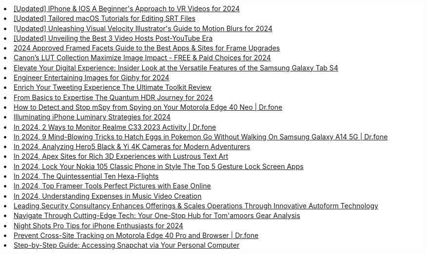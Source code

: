 <li><a href="https://fox-helps.techidaily.com/updated-iphone-and-ios-a-beginners-approach-to-vr-videos-for-2024/"><u>[Updated] IPhone & IOS  A Beginner's Approach to VR Videos for 2024</u></a></li>
<li><a href="https://fox-helps.techidaily.com/updated-tailored-macos-tutorials-for-editing-srt-files/"><u>[Updated] Tailored macOS Tutorials for Editing SRT Files</u></a></li>
<li><a href="https://fox-helps.techidaily.com/updated-unleashing-visual-velocity-illustrators-guide-to-motion-blurs-for-2024/"><u>[Updated] Unleashing Visual Velocity  Illustrator's Guide to Motion Blurs for 2024</u></a></li>
<li><a href="https://facebook-video-footage.techidaily.com/updated-unveiling-the-best-3-video-hosts-post-youtube-era/"><u>[Updated] Unveiling the Best 3 Video Hosts Post-YouTube Era</u></a></li>
<li><a href="https://some-knowledge.techidaily.com/2024-approved-framed-facets-guide-to-the-best-apps-and-sites-for-frame-upgrades/"><u>2024 Approved  Framed Facets  Guide to the Best Apps & Sites for Frame Upgrades</u></a></li>
<li><a href="https://extra-resources.techidaily.com/canons-lut-collection-maximize-image-impact-free-and-paid-choices-for-2024/"><u>Canon’s LUT Collection  Maximize Image Impact - FREE & Paid Choices for 2024</u></a></li>
<li><a href="https://buynow-help.techidaily.com/elevate-your-digital-experience-insider-look-at-the-versatile-features-of-the-samsung-galaxy-tab-s4/"><u>Elevate Your Digital Experience: Insider Look at the Versatile Features of the Samsung Galaxy Tab S4</u></a></li>
<li><a href="https://fox-access.techidaily.com/engineer-entertaining-images-for-giphy-for-2024/"><u>Engineer Entertaining Images for Giphy for 2024</u></a></li>
<li><a href="https://twitter-videos.techidaily.com/enrich-your-tweeting-experience-the-ultimate-toolkit-review/"><u>Enrich Your Tweeting Experience  The Ultimate Toolkit Review</u></a></li>
<li><a href="https://fox-helps.techidaily.com/from-basics-to-expertise-the-quantum-hdr-journey-for-2024/"><u>From Basics to Expertise  The Quantum HDR Journey for 2024</u></a></li>
<li><a href="https://location-social.techidaily.com/how-to-detect-and-stop-mspy-from-spying-on-your-motorola-edge-40-neo-drfone-by-drfone-virtual-android/"><u>How to Detect and Stop mSpy from Spying on Your Motorola Edge 40 Neo | Dr.fone</u></a></li>
<li><a href="https://some-techniques.techidaily.com/illuminating-iphone-luminary-strategies-for-2024/"><u>Illuminating iPhone Luminary Strategies for 2024</u></a></li>
<li><a href="https://android-location-track.techidaily.com/in-2024-2-ways-to-monitor-realme-c33-2023-activity-drfone-by-drfone-virtual-android/"><u>In 2024, 2 Ways to Monitor Realme C33 2023 Activity | Dr.fone</u></a></li>
<li><a href="https://change-location.techidaily.com/in-2024-9-mind-blowing-tricks-to-hatch-eggs-in-pokemon-go-without-walking-on-samsung-galaxy-a14-5g-drfone-by-drfone-virtual-android/"><u>In 2024, 9 Mind-Blowing Tricks to Hatch Eggs in Pokemon Go Without Walking On Samsung Galaxy A14 5G | Dr.fone</u></a></li>
<li><a href="https://fox-helps.techidaily.com/in-2024-analyzing-hero5-black-and-yi-4k-cameras-for-modern-adventurers/"><u>In 2024, Analyzing Hero5 Black & Yi 4K Cameras for Modern Adventurers</u></a></li>
<li><a href="https://fox-helps.techidaily.com/in-2024-apex-sites-for-rich-3d-experiences-with-lustrous-text-art/"><u>In 2024, Apex Sites for Rich 3D Experiences with Lustrous Text Art</u></a></li>
<li><a href="https://easy-unlock-android.techidaily.com/in-2024-lock-your-nokia-105-classic-phone-in-style-the-top-5-gesture-lock-screen-apps-by-drfone-android/"><u>In 2024, Lock Your Nokia 105 Classic Phone in Style The Top 5 Gesture Lock Screen Apps</u></a></li>
<li><a href="https://fox-helps.techidaily.com/in-2024-the-quintessential-ten-hexa-flights/"><u>In 2024, The Quintessential Ten Hexa-Flights</u></a></li>
<li><a href="https://fox-helps.techidaily.com/in-2024-top-frameer-tools-perfect-pictures-with-ease-online/"><u>In 2024, Top Frameer Tools  Perfect Pictures with Ease Online</u></a></li>
<li><a href="https://fox-helps.techidaily.com/in-2024-understanding-expenses-in-music-video-creation/"><u>In 2024, Understanding Expenses in Music Video Creation</u></a></li>
<li><a href="https://discover-alternatives.techidaily.com/leading-security-consultancy-enhances-offerings-and-scales-operations-through-innovative-autoform-technology/"><u>Leading Security Consultancy Enhances Offerings & Scales Operations Through Innovative Autoform Technology</u></a></li>
<li><a href="https://hardware-tips.techidaily.com/navigate-through-cutting-edge-tech-your-one-stop-hub-for-tomamoors-gear-analysis/"><u>Navigate Through Cutting-Edge Tech: Your One-Stop Hub for Tom'amoors Gear Analysis</u></a></li>
<li><a href="https://fox-helps.techidaily.com/night-shots-pro-tips-for-iphone-enthusiasts-for-2024/"><u>Night Shots Pro Tips for iPhone Enthusiasts for 2024</u></a></li>
<li><a href="https://fake-location.techidaily.com/prevent-cross-site-tracking-on-motorola-edge-40-pro-and-browser-drfone-by-drfone-virtual-android/"><u>Prevent Cross-Site Tracking on Motorola Edge 40 Pro and Browser | Dr.fone</u></a></li>
<li><a href="https://techno-recovery.techidaily.com/step-by-step-guide-accessing-snapchat-via-your-personal-computer/"><u>Step-by-Step Guide: Accessing Snapchat via Your Personal Computer</u></a></li>